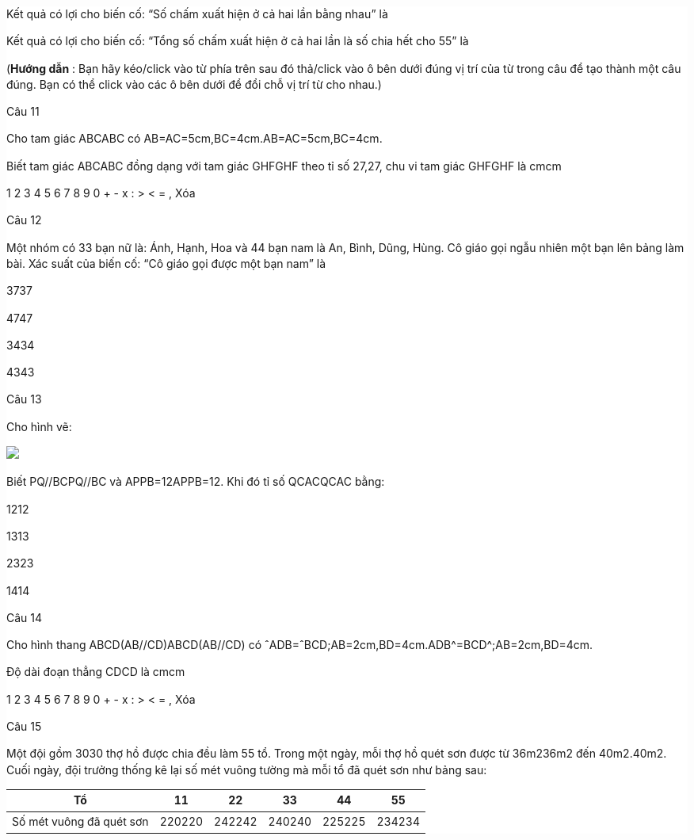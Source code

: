 Kết quả có lợi cho biến cố: “Số chấm xuất hiện ở cả hai lần bằng nhau” là  

Kết quả có lợi cho biến cố: “Tổng số chấm xuất hiện ở cả hai lần là số chia hết cho 55” là  

(**Hướng dẫn** : Bạn hãy kéo/click vào từ phía trên sau đó thả/click vào ô bên dưới đúng vị trí của từ trong câu để tạo thành một câu đúng. Bạn có thể click vào các ô bên dưới để đổi chỗ vị trí từ cho nhau.)

Câu 11

Cho tam giác ABCABC có AB=AC=5cm,BC=4cm.AB=AC=5cm,BC=4cm.

Biết tam giác ABCABC đồng dạng với tam giác GHFGHF theo tỉ số 27,27, chu vi tam giác GHFGHF là  cmcm

1 2 3 4 5 6 7 8 9 0 + - x : > < = , Xóa

Câu 12

Một nhóm có 33 bạn nữ là: Ánh, Hạnh, Hoa và 44 bạn nam là An, Bình, Dũng, Hùng. Cô giáo gọi ngẫu nhiên một bạn lên bảng làm bài. Xác suất của biến cố: “Cô giáo gọi được một bạn nam” là

3737

4747

3434

4343

Câu 13

Cho hình vẽ:

![](https://onthi123.vn/public/uploads/lop-8/4_5.png)

Biết PQ//BCPQ//BC và APPB=12APPB=12. Khi đó tỉ số QCACQCAC bằng:

1212

1313

2323

1414

Câu 14

Cho hình thang ABCD(AB//CD)ABCD(AB//CD) có ˆADB=ˆBCD;AB=2cm,BD=4cm.ADB^=BCD^;AB=2cm,BD=4cm.

Độ dài đoạn thẳng CDCD là  cmcm

1 2 3 4 5 6 7 8 9 0 + - x : > < = , Xóa

Câu 15

Một đội gồm 3030 thợ hồ được chia đều làm 55 tổ. Trong một ngày, mỗi thợ hồ quét sơn được từ 36m236m2 đến 40m2.40m2. Cuối ngày, đội trưởng thống kê lại số mét vuông tường mà mỗi tổ đã quét sơn như bảng sau:

Tổ |  11 |  22 |  33 |  44 |  55  
---|---|---|---|---|---  
Số mét vuông đã quét sơn |  220220 |  242242 |  240240 |  225225 |  234234  
  